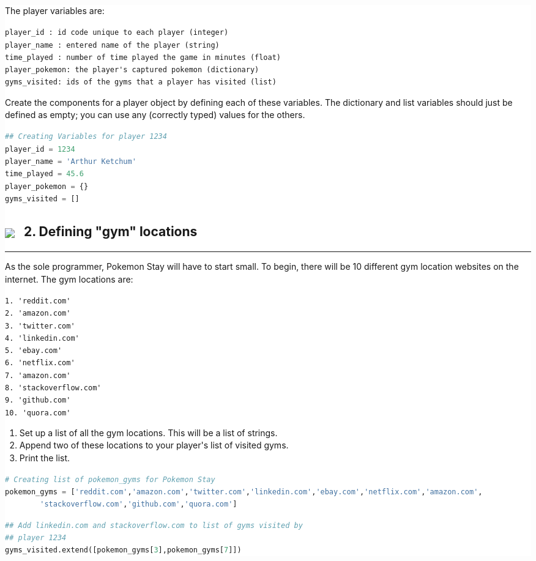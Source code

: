 The player variables are:

    player_id : id code unique to each player (integer)
    player_name : entered name of the player (string)
    time_played : number of time played the game in minutes (float)
    player_pokemon: the player's captured pokemon (dictionary)
    gyms_visited: ids of the gyms that a player has visited (list)
    
Create the components for a player object by defining each of these variables. The dictionary and list variables should just be defined as empty; you can use any (correctly typed) values for the others.

```python
## Creating Variables for player 1234
player_id = 1234
player_name = 'Arthur Ketchum'
time_played = 45.6
player_pokemon = {}
gyms_visited = []
```

<img src="http://imgur.com/l5NasQj.png" style="float: left; margin: 25px 15px 0px 0px; height: 25px">

## 2. Defining "gym" locations

---

As the sole programmer, Pokemon Stay will have to start small. To begin, there will be 10 different gym location websites on the internet. The gym locations are:

    1. 'reddit.com'
    2. 'amazon.com'
    3. 'twitter.com'
    4. 'linkedin.com'
    5. 'ebay.com'
    6. 'netflix.com'
    7. 'amazon.com'
    8. 'stackoverflow.com'
    9. 'github.com'
    10. 'quora.com'

1. Set up a list of all the gym locations. This will be a list of strings.
2. Append two of these locations to your player's list of visited gyms.
3. Print the list.

```python
# Creating list of pokemon_gyms for Pokemon Stay
pokemon_gyms = ['reddit.com','amazon.com','twitter.com','linkedin.com','ebay.com','netflix.com','amazon.com',
        'stackoverflow.com','github.com','quora.com']
```

```python
## Add linkedin.com and stackoverflow.com to list of gyms visited by 
## player 1234
gyms_visited.extend([pokemon_gyms[3],pokemon_gyms[7]])
```
